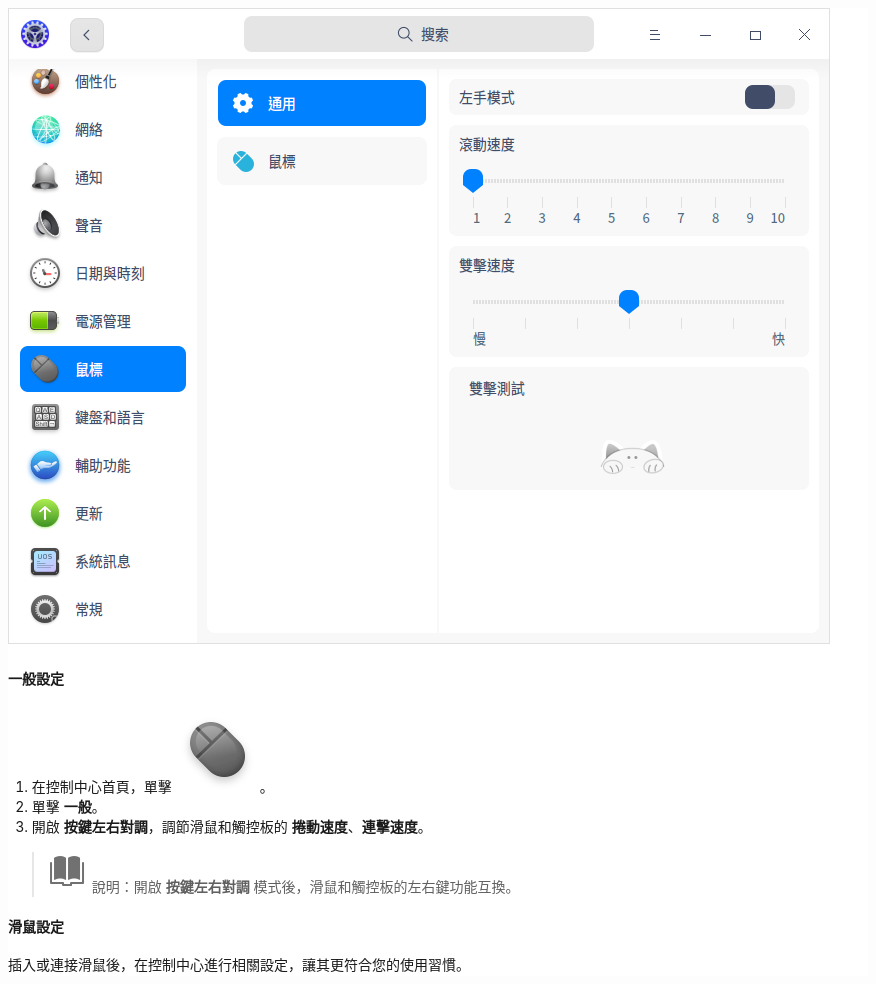 ![0|mouse](fig/p_mouse.png)

#### 一般設定

1. 在控制中心首頁，單擊 ![mouse_touchpad_normal](../common/mouse_touchpad_normal.svg)。
2. 單擊 **一般**。
3. 開啟 **按鍵左右對調**，調節滑鼠和觸控板的 **捲動速度**、**連擊速度**。

>![notes](../common/notes.svg) 說明：開啟 **按鍵左右對調** 模式後，滑鼠和觸控板的左右鍵功能互換。

#### 滑鼠設定

插入或連接滑鼠後，在控制中心進行相關設定，讓其更符合您的使用習慣。
